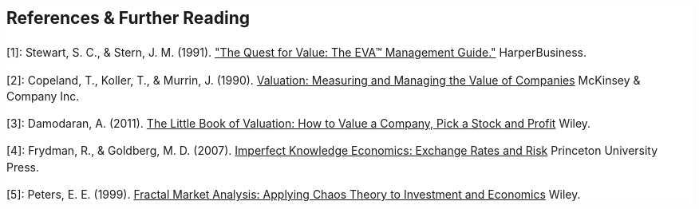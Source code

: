 ## References & Further Reading

[1]: Stewart, S. C., & Stern, J. M. (1991). ["The Quest for Value: The EVA™ Management Guide."](https://www.amazon.com/Quest-Value-Guide-Senior-Managers/dp/0887304184) HarperBusiness.

[2]: Copeland, T., Koller, T., & Murrin, J. (1990). [Valuation: Measuring and Managing the Value of Companies](https://www.amazon.com/Valuation-Measuring-Managing-Companies-Frontiers/dp/0471086274) McKinsey & Company Inc.

[3]: Damodaran, A. (2011). [The Little Book of Valuation: How to Value a Company, Pick a Stock and Profit](https://www.amazon.com/Little-Book-Valuation-Company-Profit/dp/1118004779) Wiley.

[4]: Frydman, R., & Goldberg, M. D. (2007). [Imperfect Knowledge Economics: Exchange Rates and Risk](https://archive.org/details/imperfectknowled0000fryd) Princeton University Press.

[5]: Peters, E. E. (1999). [Fractal Market Analysis: Applying Chaos Theory to Investment and Economics](https://archive.org/details/fractalmarketana0000pete) Wiley.